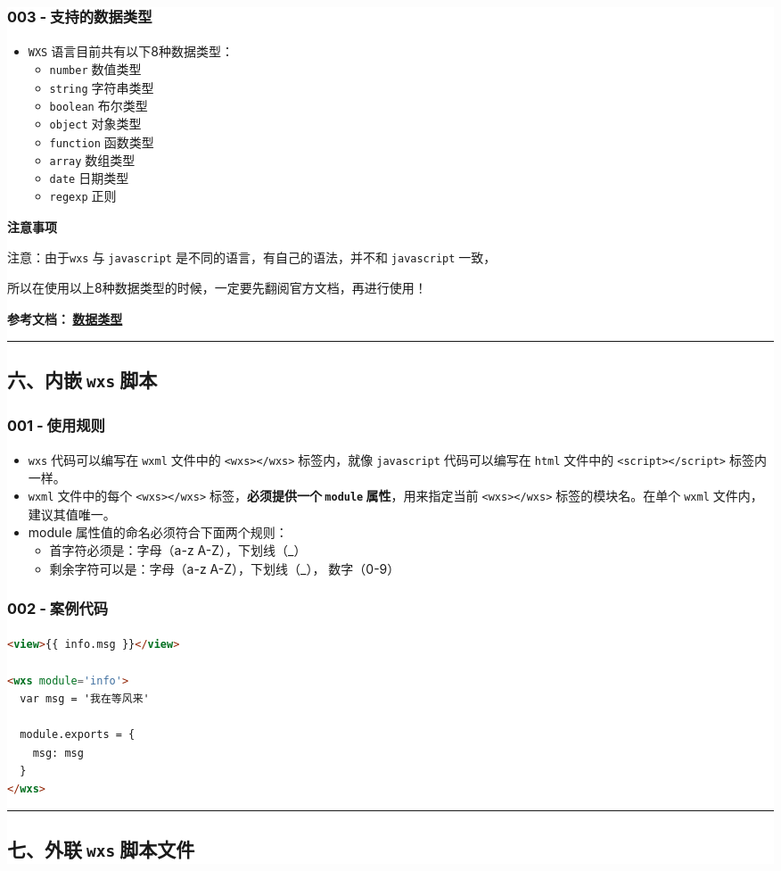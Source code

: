 ### 003 - 支持的数据类型

- `WXS` 语言目前共有以下8种数据类型：
  - `number` 数值类型
  - `string` 字符串类型
  - `boolean` 布尔类型
  - `object` 对象类型
  - `function` 函数类型
  - `array` 数组类型
  - `date` 日期类型
  - `regexp` 正则

**注意事项**

注意：由于`wxs` 与 `javascript` 是不同的语言，有自己的语法，并不和 `javascript` 一致，

所以在使用以上8种数据类型的时候，一定要先翻阅官方文档，再进行使用！

**参考文档： [数据类型](https://developers.weixin.qq.com/miniprogram/dev/framework/view/wxs/06datatype.html)**

---

## 六、内嵌 `wxs` 脚本

### 001 - 使用规则

- `wxs` 代码可以编写在 `wxml` 文件中的 `<wxs></wxs>` 标签内，就像 `javascript` 代码可以编写在 `html` 文件中的 `<script></script>` 标签内一样。
- `wxml` 文件中的每个 `<wxs></wxs>` 标签，**必须提供一个 `module` 属性**，用来指定当前 `<wxs></wxs>` 标签的模块名。在单个 `wxml` 文件内，建议其值唯一。
- module 属性值的命名必须符合下面两个规则：
  - 首字符必须是：字母（a-z A-Z），下划线（_）
  - 剩余字符可以是：字母（a-z A-Z），下划线（_）， 数字（0-9） 

### 002 -  案例代码

```html
<view>{{ info.msg }}</view>

<wxs module='info'>
  var msg = '我在等风来'

  module.exports = {
    msg: msg
  }
</wxs>
```

---

## 七、外联 `wxs` 脚本文件
